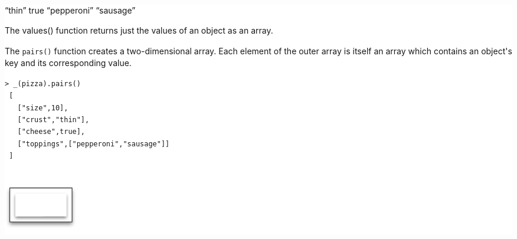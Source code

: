 <tspan x="193.99" y="30">“thin”</tspan>
</text>
<text fill="rgb(68, 68, 68)" font-size="13.33" x="242.49" y="16">
<tspan x="242.49" y="30">true</tspan>
</text>
<text fill="rgb(68, 68, 68)" font-size="12" x="288.09" y="17">
<tspan x="288.09" y="29">“pepperoni”</tspan>
</text>
<text fill="rgb(68, 68, 68)" font-size="12" x="366.17" y="17">
<tspan x="366.17" y="29">“sausage”</tspan>
</text>
</svg>
<figcaption>The values() function returns just the values of an object as an array.</figcaption>
</figure>

The `pairs()` function creates a two-dimensional array. Each element of the outer array is itself an array which contains an object's key and its corresponding value.

``` {.javascript}
> _(pizza).pairs()
 [ 
   ["size",10], 
   ["crust","thin"], 
   ["cheese",true], 
   ["toppings",["pepperoni","sausage"]]
 ]
```

<figure style="margin-left:0;margin-right:0;">
<svg version="1.1" xmlns="http://www.w3.org/2000/svg" xmlns:xlink="http://www.w3.org/1999/xlink" width="640" height="104"  xml:space="preserve">
<defs>
<filter id="largeShadow-outer" filterUnits="userSpaceOnUse">
<feGaussianBlur stdDeviation="3" />
<feOffset dx="0.1" dy="4.1" result="blur" />
<feFlood flood-color="rgb(0, 0, 0)" flood-opacity="0.5" />
<feComposite in2="blur" operator="in" result="colorShadow" />
<feComposite in="SourceGraphic" in2="colorShadow" operator="over" />
</filter>
<filter id="shadow-outer" filterUnits="userSpaceOnUse">
<feGaussianBlur stdDeviation="2.5" />
<feOffset dx="0.1" dy="3.1" result="blur" />
<feFlood flood-color="rgb(0, 0, 0)" flood-opacity="0.5" />
<feComposite in2="blur" operator="in" result="colorShadow" />
<feComposite in="SourceGraphic" in2="colorShadow" operator="over" />
</filter>
<filter id="smallShadow-outer" filterUnits="userSpaceOnUse">
<feGaussianBlur stdDeviation="2" />
<feOffset dx="0.1" dy="2.1" result="blur" />
<feFlood flood-color="rgb(0, 0, 0)" flood-opacity="0.5" />
<feComposite in2="blur" operator="in" result="colorShadow" />
<feComposite in="SourceGraphic" in2="colorShadow" operator="over" />
</filter>
</defs>
<path stroke="none" fill="rgb(255, 255, 255)" filter="url(#largeShadow-outer)" d="M 8.53,31.47 L 114.13,31.47 114.13,89.07 8.53,89.07 8.53,31.47 Z M 8.53,31.47" />
<path stroke="rgb(68, 68, 68)" stroke-width="1.33" stroke-linecap="round" stroke-linejoin="round" stroke-miterlimit="4" fill="none" d="M 8.53,31.47 L 114.13,31.47 114.13,89.07 8.53,89.07 8.53,31.47 Z M 8.53,31.47" />
<path stroke="none" fill="rgb(255, 255, 255)" filter="url(#shadow-outer)" d="M 18.13,41.07 L 104.53,41.07 104.53,79.47 18.13,79.47 18.13,41.07 Z M 18.13,41.07" />
<path stroke="none" fill="rgb(255, 255, 255)" d="M 18.13,41.07 L 66.13,41.07 66.13,79.47 18.13,79.47 18.13,41.07 Z M 18.13,41.07" />